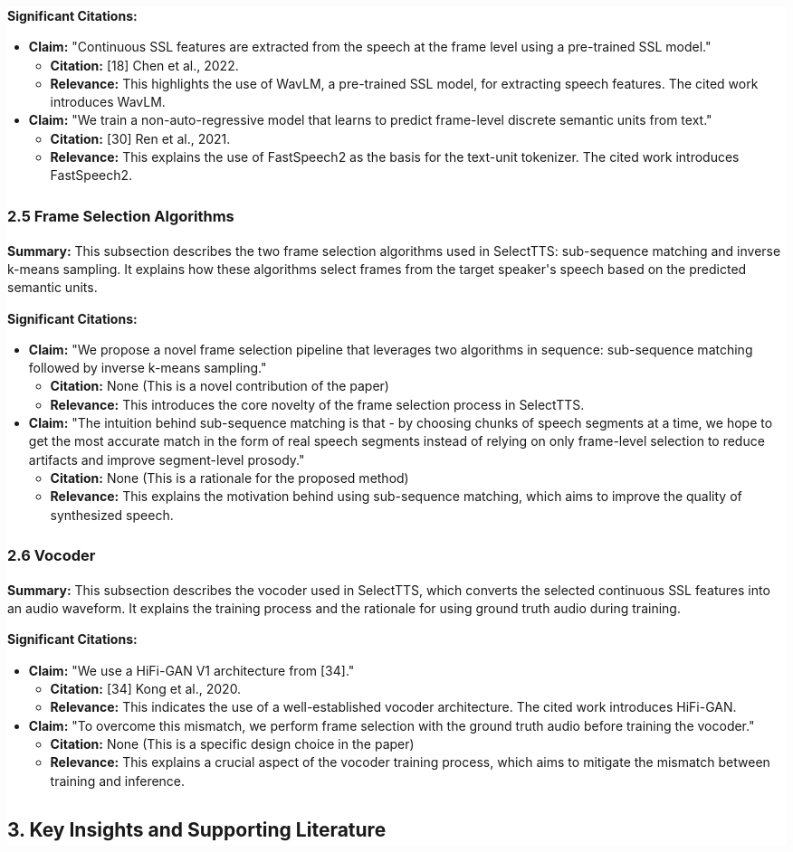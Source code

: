 **Significant Citations:**

* **Claim:** "Continuous SSL features are extracted from the speech at the frame level using a pre-trained SSL model."
    * **Citation:** [18] Chen et al., 2022.
    * **Relevance:** This highlights the use of WavLM, a pre-trained SSL model, for extracting speech features. The cited work introduces WavLM.
* **Claim:** "We train a non-auto-regressive model that learns to predict frame-level discrete semantic units from text."
    * **Citation:** [30] Ren et al., 2021.
    * **Relevance:** This explains the use of FastSpeech2 as the basis for the text-unit tokenizer. The cited work introduces FastSpeech2.


### 2.5 Frame Selection Algorithms

**Summary:** This subsection describes the two frame selection algorithms used in SelectTTS: sub-sequence matching and inverse k-means sampling. It explains how these algorithms select frames from the target speaker's speech based on the predicted semantic units.

**Significant Citations:**

* **Claim:** "We propose a novel frame selection pipeline that leverages two algorithms in sequence: sub-sequence matching followed by inverse k-means sampling."
    * **Citation:** None (This is a novel contribution of the paper)
    * **Relevance:** This introduces the core novelty of the frame selection process in SelectTTS.
* **Claim:** "The intuition behind sub-sequence matching is that - by choosing chunks of speech segments at a time, we hope to get the most accurate match in the form of real speech segments instead of relying on only frame-level selection to reduce artifacts and improve segment-level prosody."
    * **Citation:** None (This is a rationale for the proposed method)
    * **Relevance:** This explains the motivation behind using sub-sequence matching, which aims to improve the quality of synthesized speech.


### 2.6 Vocoder

**Summary:** This subsection describes the vocoder used in SelectTTS, which converts the selected continuous SSL features into an audio waveform. It explains the training process and the rationale for using ground truth audio during training.

**Significant Citations:**

* **Claim:** "We use a HiFi-GAN V1 architecture from [34]."
    * **Citation:** [34] Kong et al., 2020.
    * **Relevance:** This indicates the use of a well-established vocoder architecture. The cited work introduces HiFi-GAN.
* **Claim:** "To overcome this mismatch, we perform frame selection with the ground truth audio before training the vocoder."
    * **Citation:** None (This is a specific design choice in the paper)
    * **Relevance:** This explains a crucial aspect of the vocoder training process, which aims to mitigate the mismatch between training and inference.


## 3. Key Insights and Supporting Literature
